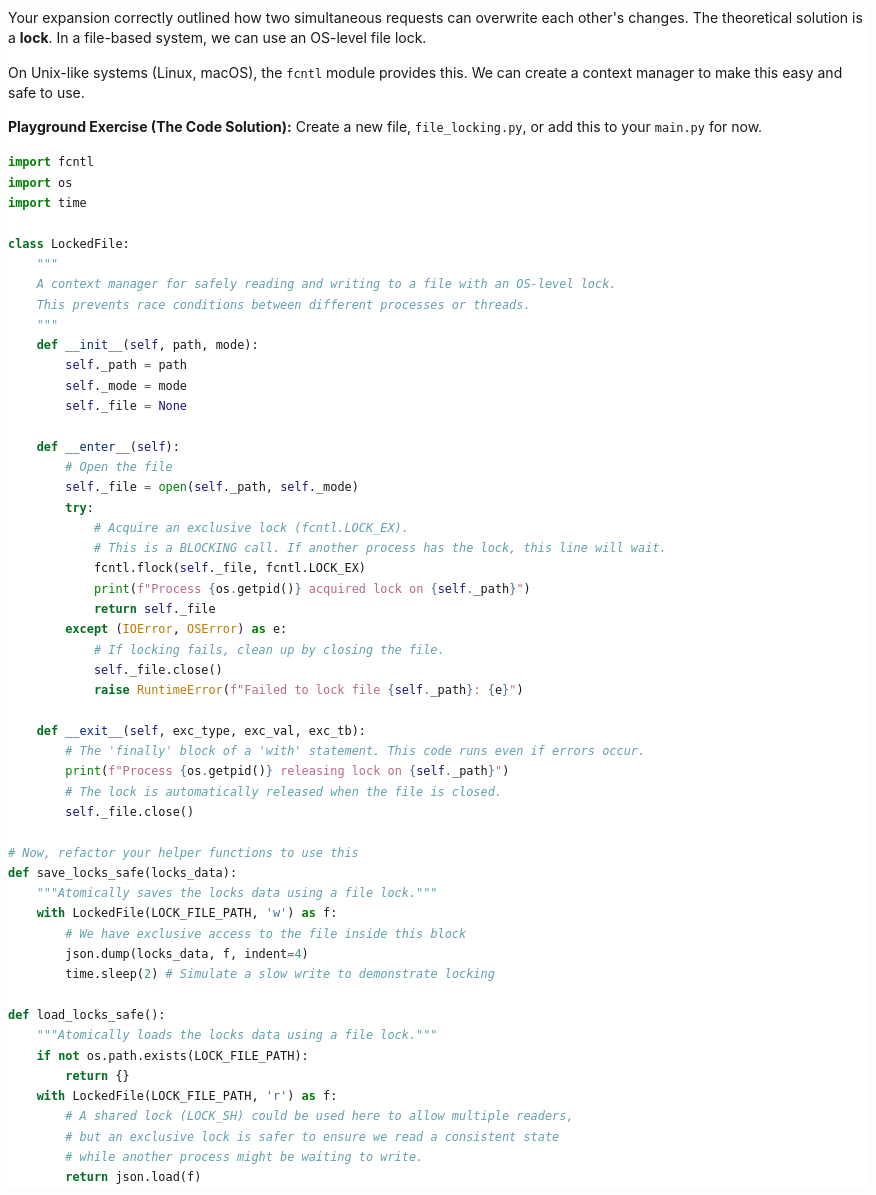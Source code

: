 Your expansion correctly outlined how two simultaneous requests can overwrite each other's changes. The theoretical solution is a **lock**. In a file-based system, we can use an OS-level file lock.

On Unix-like systems (Linux, macOS), the `fcntl` module provides this. We can create a context manager to make this easy and safe to use.

**Playground Exercise (The Code Solution):**
Create a new file, `file_locking.py`, or add this to your `main.py` for now.

```python
import fcntl
import os
import time

class LockedFile:
    """
    A context manager for safely reading and writing to a file with an OS-level lock.
    This prevents race conditions between different processes or threads.
    """
    def __init__(self, path, mode):
        self._path = path
        self._mode = mode
        self._file = None

    def __enter__(self):
        # Open the file
        self._file = open(self._path, self._mode)
        try:
            # Acquire an exclusive lock (fcntl.LOCK_EX).
            # This is a BLOCKING call. If another process has the lock, this line will wait.
            fcntl.flock(self._file, fcntl.LOCK_EX)
            print(f"Process {os.getpid()} acquired lock on {self._path}")
            return self._file
        except (IOError, OSError) as e:
            # If locking fails, clean up by closing the file.
            self._file.close()
            raise RuntimeError(f"Failed to lock file {self._path}: {e}")

    def __exit__(self, exc_type, exc_val, exc_tb):
        # The 'finally' block of a 'with' statement. This code runs even if errors occur.
        print(f"Process {os.getpid()} releasing lock on {self._path}")
        # The lock is automatically released when the file is closed.
        self._file.close()

# Now, refactor your helper functions to use this
def save_locks_safe(locks_data):
    """Atomically saves the locks data using a file lock."""
    with LockedFile(LOCK_FILE_PATH, 'w') as f:
        # We have exclusive access to the file inside this block
        json.dump(locks_data, f, indent=4)
        time.sleep(2) # Simulate a slow write to demonstrate locking

def load_locks_safe():
    """Atomically loads the locks data using a file lock."""
    if not os.path.exists(LOCK_FILE_PATH):
        return {}
    with LockedFile(LOCK_FILE_PATH, 'r') as f:
        # A shared lock (LOCK_SH) could be used here to allow multiple readers,
        # but an exclusive lock is safer to ensure we read a consistent state
        # while another process might be waiting to write.
        return json.load(f)
```
